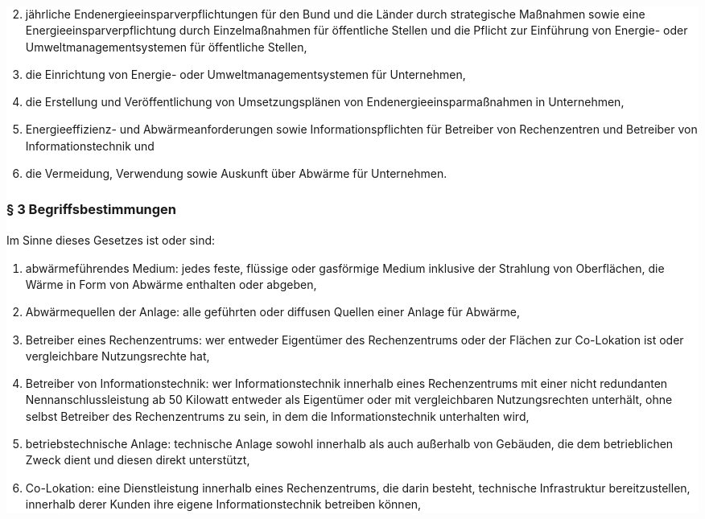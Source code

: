 
2.  jährliche Endenergieeinsparverpflichtungen für den Bund und die Länder
    durch strategische Maßnahmen sowie eine Energieeinsparverpflichtung
    durch Einzelmaßnahmen für öffentliche Stellen und die Pflicht zur
    Einführung von Energie- oder Umweltmanagementsystemen für öffentliche
    Stellen,


3.  die Einrichtung von Energie- oder Umweltmanagementsystemen für
    Unternehmen,


4.  die Erstellung und Veröffentlichung von Umsetzungsplänen von
    Endenergieeinsparmaßnahmen in Unternehmen,


5.  Energieeffizienz- und Abwärmeanforderungen sowie Informationspflichten
    für Betreiber von Rechenzentren und Betreiber von Informationstechnik
    und


6.  die Vermeidung, Verwendung sowie Auskunft über Abwärme für
    Unternehmen.





### § 3 Begriffsbestimmungen

Im Sinne dieses Gesetzes ist oder sind:

1.  abwärmeführendes Medium: jedes feste, flüssige oder gasförmige Medium
    inklusive der Strahlung von Oberflächen, die Wärme in Form von Abwärme
    enthalten oder abgeben,


2.  Abwärmequellen der Anlage: alle geführten oder diffusen Quellen einer
    Anlage für Abwärme,


3.  Betreiber eines Rechenzentrums: wer entweder Eigentümer des
    Rechenzentrums oder der Flächen zur Co-Lokation ist oder vergleichbare
    Nutzungsrechte hat,


4.  Betreiber von Informationstechnik: wer Informationstechnik innerhalb
    eines Rechenzentrums mit einer nicht redundanten Nennanschlussleistung
    ab 50 Kilowatt entweder als Eigentümer oder mit vergleichbaren
    Nutzungsrechten unterhält, ohne selbst Betreiber des Rechenzentrums zu
    sein, in dem die Informationstechnik unterhalten wird,


5.  betriebstechnische Anlage: technische Anlage sowohl innerhalb als auch
    außerhalb von Gebäuden, die dem betrieblichen Zweck dient und diesen
    direkt unterstützt,


6.  Co-Lokation: eine Dienstleistung innerhalb eines Rechenzentrums, die
    darin besteht, technische Infrastruktur bereitzustellen, innerhalb
    derer Kunden ihre eigene Informationstechnik betreiben können,

